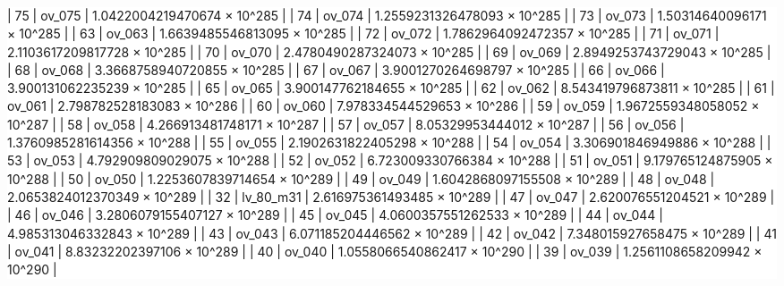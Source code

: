 | 75 | ov_075 | 1.0422004219470674 × 10^285 |
| 74 | ov_074 | 1.2559231326478093 × 10^285 |
| 73 | ov_073 | 1.50314640096171 × 10^285 |
| 63 | ov_063 | 1.6639485546813095 × 10^285 |
| 72 | ov_072 | 1.7862964092472357 × 10^285 |
| 71 | ov_071 | 2.1103617209817728 × 10^285 |
| 70 | ov_070 | 2.4780490287324073 × 10^285 |
| 69 | ov_069 | 2.8949253743729043 × 10^285 |
| 68 | ov_068 | 3.3668758940720855 × 10^285 |
| 67 | ov_067 | 3.9001270264698797 × 10^285 |
| 66 | ov_066 | 3.900131062235239 × 10^285 |
| 65 | ov_065 | 3.900147762184655 × 10^285 |
| 62 | ov_062 | 8.543419796873811 × 10^285 |
| 61 | ov_061 | 2.798782528183083 × 10^286 |
| 60 | ov_060 | 7.978334544529653 × 10^286 |
| 59 | ov_059 | 1.9672559348058052 × 10^287 |
| 58 | ov_058 | 4.266913481748171 × 10^287 |
| 57 | ov_057 | 8.05329953444012 × 10^287 |
| 56 | ov_056 | 1.3760985281614356 × 10^288 |
| 55 | ov_055 | 2.1902631822405298 × 10^288 |
| 54 | ov_054 | 3.306901846949886 × 10^288 |
| 53 | ov_053 | 4.792909809029075 × 10^288 |
| 52 | ov_052 | 6.723009330766384 × 10^288 |
| 51 | ov_051 | 9.179765124875905 × 10^288 |
| 50 | ov_050 | 1.2253607839714654 × 10^289 |
| 49 | ov_049 | 1.6042868097155508 × 10^289 |
| 48 | ov_048 | 2.0653824012370349 × 10^289 |
| 32 | lv_80_m31 | 2.616975361493485 × 10^289 |
| 47 | ov_047 | 2.620076551204521 × 10^289 |
| 46 | ov_046 | 3.2806079155407127 × 10^289 |
| 45 | ov_045 | 4.0600357551262533 × 10^289 |
| 44 | ov_044 | 4.985313046332843 × 10^289 |
| 43 | ov_043 | 6.071185204446562 × 10^289 |
| 42 | ov_042 | 7.348015927658475 × 10^289 |
| 41 | ov_041 | 8.83232202397106 × 10^289 |
| 40 | ov_040 | 1.0558066540862417 × 10^290 |
| 39 | ov_039 | 1.2561108658209942 × 10^290 |